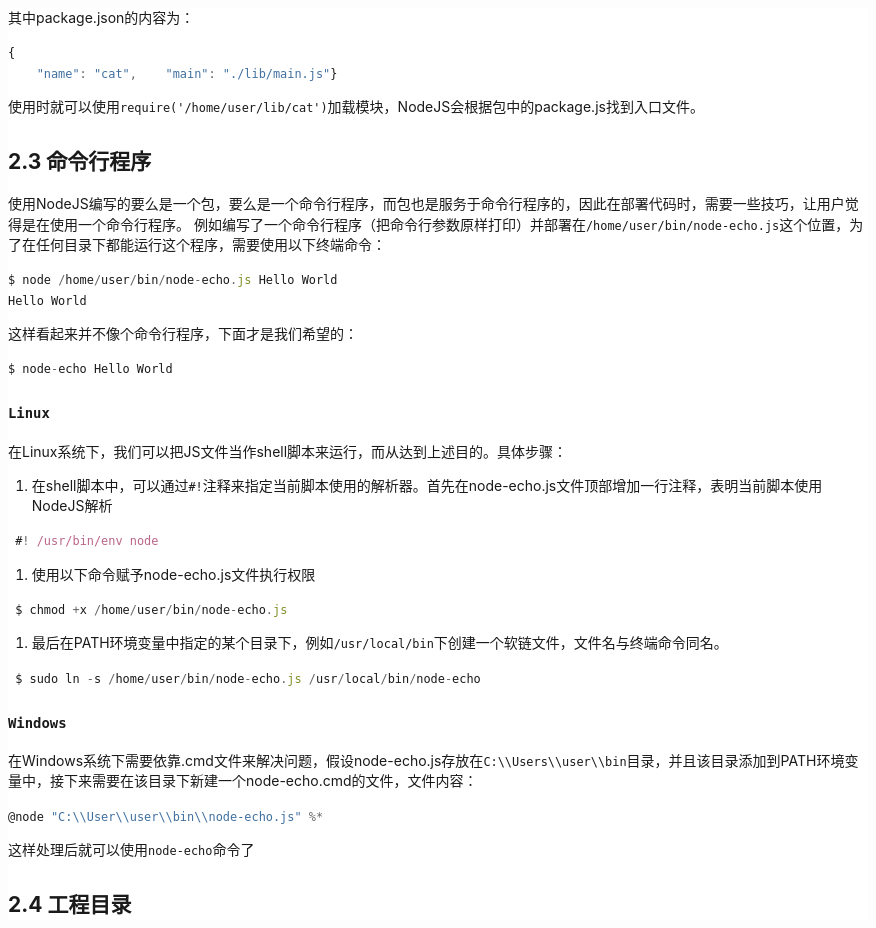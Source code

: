 其中package.json的内容为：

```jsx
{
    "name": "cat",    "main": "./lib/main.js"}
```

使用时就可以使用`require('/home/user/lib/cat')`加载模块，NodeJS会根据包中的package.js找到入口文件。

## 2.3 命令行程序

使用NodeJS编写的要么是一个包，要么是一个命令行程序，而包也是服务于命令行程序的，因此在部署代码时，需要一些技巧，让用户觉得是在使用一个命令行程序。 例如编写了一个命令行程序（把命令行参数原样打印）并部署在`/home/user/bin/node-echo.js`这个位置，为了在任何目录下都能运行这个程序，需要使用以下终端命令：

```jsx
$ node /home/user/bin/node-echo.js Hello World
Hello World
```

这样看起来并不像个命令行程序，下面才是我们希望的：

```jsx
$ node-echo Hello World
```

### `Linux`

在Linux系统下，我们可以把JS文件当作shell脚本来运行，而从达到上述目的。具体步骤：

1. 在shell脚本中，可以通过`#!`注释来指定当前脚本使用的解析器。首先在node-echo.js文件顶部增加一行注释，表明当前脚本使用NodeJS解析

```jsx
 #! /usr/bin/env node
```

1. 使用以下命令赋予node-echo.js文件执行权限

```jsx
 $ chmod +x /home/user/bin/node-echo.js
```

1. 最后在PATH环境变量中指定的某个目录下，例如`/usr/local/bin`下创建一个软链文件，文件名与终端命令同名。

```jsx
 $ sudo ln -s /home/user/bin/node-echo.js /usr/local/bin/node-echo
```

### `Windows`

在Windows系统下需要依靠.cmd文件来解决问题，假设node-echo.js存放在`C:\\Users\\user\\bin`目录，并且该目录添加到PATH环境变量中，接下来需要在该目录下新建一个node-echo.cmd的文件，文件内容：

```jsx
@node "C:\\User\\user\\bin\\node-echo.js" %*
```

这样处理后就可以使用`node-echo`命令了

## 2.4 工程目录
